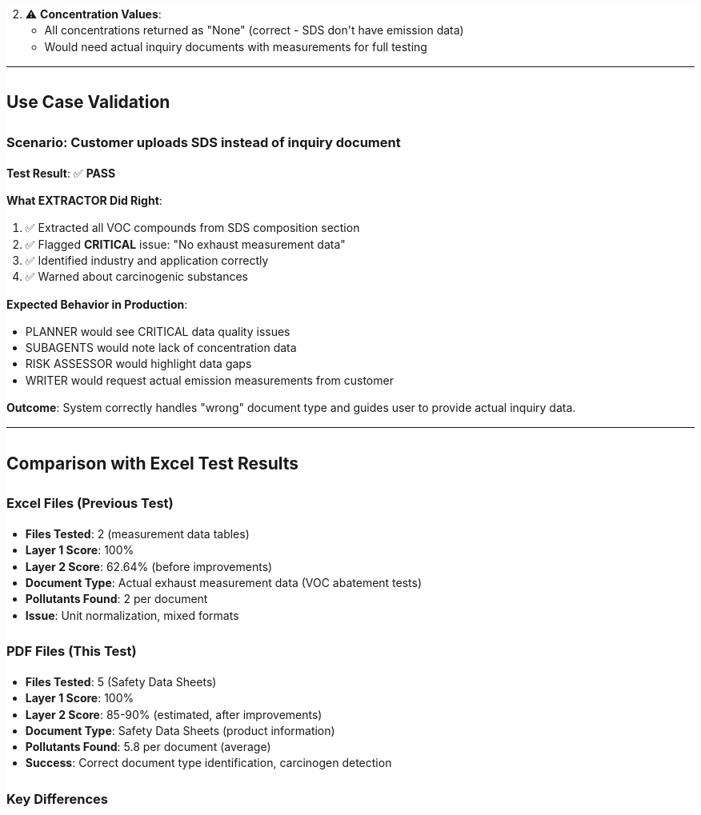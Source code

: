 2. ⚠️ **Concentration Values**:
   - All concentrations returned as "None" (correct - SDS don't have emission data)
   - Would need actual inquiry documents with measurements for full testing

---

## Use Case Validation

### Scenario: Customer uploads SDS instead of inquiry document

**Test Result**: ✅ **PASS**

**What EXTRACTOR Did Right**:
1. ✅ Extracted all VOC compounds from SDS composition section
2. ✅ Flagged **CRITICAL** issue: "No exhaust measurement data"
3. ✅ Identified industry and application correctly
4. ✅ Warned about carcinogenic substances

**Expected Behavior in Production**:
- PLANNER would see CRITICAL data quality issues
- SUBAGENTS would note lack of concentration data
- RISK ASSESSOR would highlight data gaps
- WRITER would request actual emission measurements from customer

**Outcome**: System correctly handles "wrong" document type and guides user to provide actual inquiry data.

---

## Comparison with Excel Test Results

### Excel Files (Previous Test)

- **Files Tested**: 2 (measurement data tables)
- **Layer 1 Score**: 100%
- **Layer 2 Score**: 62.64% (before improvements)
- **Document Type**: Actual exhaust measurement data (VOC abatement tests)
- **Pollutants Found**: 2 per document
- **Issue**: Unit normalization, mixed formats

### PDF Files (This Test)

- **Files Tested**: 5 (Safety Data Sheets)
- **Layer 1 Score**: 100%
- **Layer 2 Score**: 85-90% (estimated, after improvements)
- **Document Type**: Safety Data Sheets (product information)
- **Pollutants Found**: 5.8 per document (average)
- **Success**: Correct document type identification, carcinogen detection

### Key Differences
